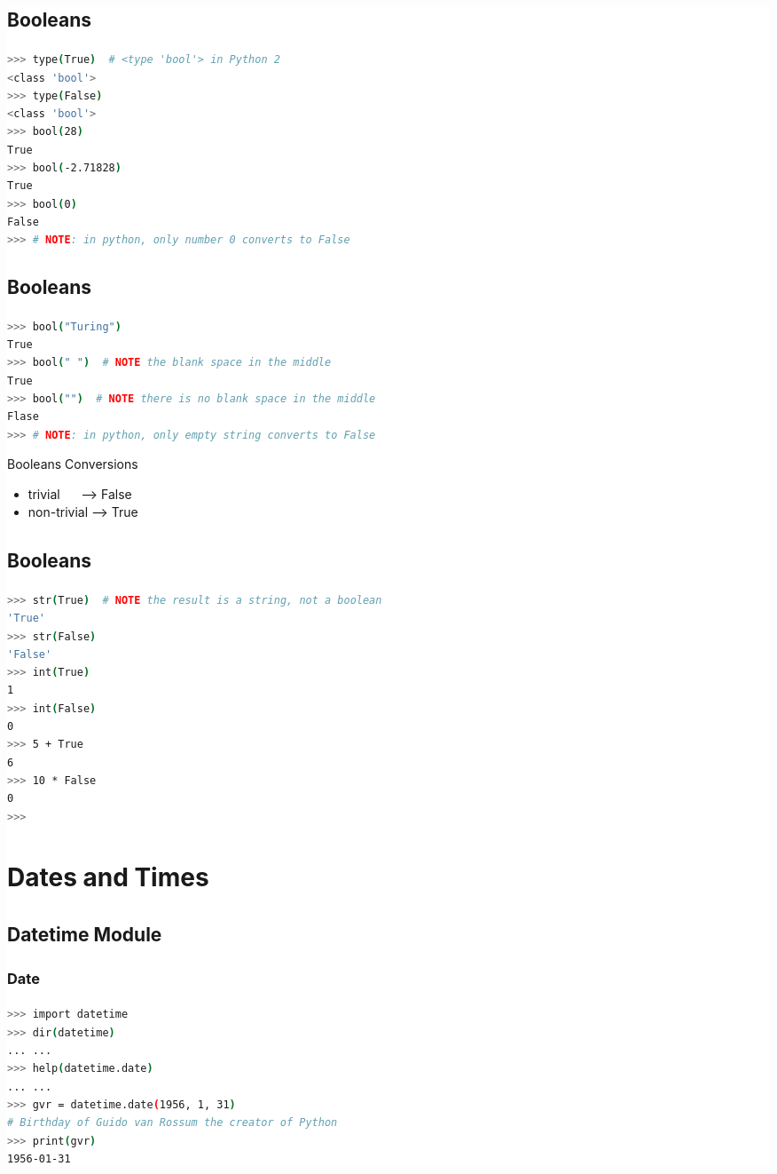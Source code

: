 ## Booleans
```bash
>>> type(True)  # <type 'bool'> in Python 2
<class 'bool'>
>>> type(False)
<class 'bool'>
>>> bool(28)
True
>>> bool(-2.71828)
True
>>> bool(0)
False
>>> # NOTE: in python, only number 0 converts to False
```

## Booleans
```bash
>>> bool("Turing")
True
>>> bool(" ")  # NOTE the blank space in the middle
True
>>> bool("")  # NOTE there is no blank space in the middle
Flase
>>> # NOTE: in python, only empty string converts to False
```
Booleans Conversions

+ trivial&nbsp;&nbsp;&nbsp;&nbsp;&nbsp;&nbsp;-->&nbsp;False
+ non-trivial&nbsp;-->&nbsp;True

## Booleans
```bash
>>> str(True)  # NOTE the result is a string, not a boolean
'True'
>>> str(False)
'False'
>>> int(True)
1
>>> int(False)
0
>>> 5 + True
6
>>> 10 * False
0
>>>
```

# Dates and Times
## Datetime Module
### Date
```bash
>>> import datetime
>>> dir(datetime)
... ...
>>> help(datetime.date)
... ...
>>> gvr = datetime.date(1956, 1, 31)
# Birthday of Guido van Rossum the creator of Python
>>> print(gvr)
1956-01-31
```